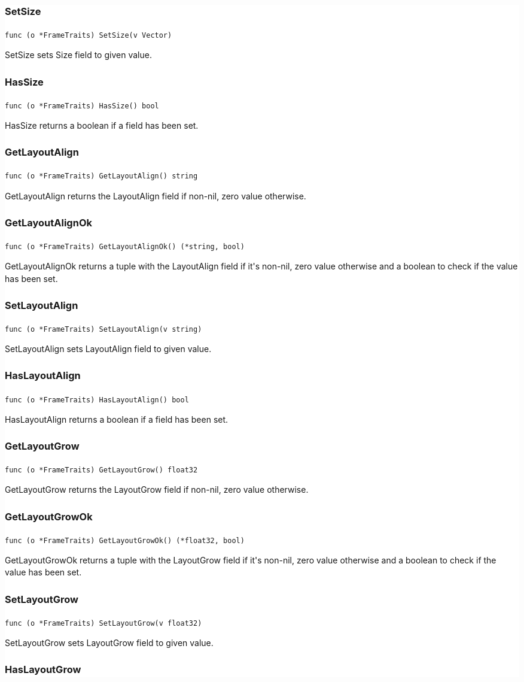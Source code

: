### SetSize

`func (o *FrameTraits) SetSize(v Vector)`

SetSize sets Size field to given value.

### HasSize

`func (o *FrameTraits) HasSize() bool`

HasSize returns a boolean if a field has been set.

### GetLayoutAlign

`func (o *FrameTraits) GetLayoutAlign() string`

GetLayoutAlign returns the LayoutAlign field if non-nil, zero value otherwise.

### GetLayoutAlignOk

`func (o *FrameTraits) GetLayoutAlignOk() (*string, bool)`

GetLayoutAlignOk returns a tuple with the LayoutAlign field if it's non-nil, zero value otherwise
and a boolean to check if the value has been set.

### SetLayoutAlign

`func (o *FrameTraits) SetLayoutAlign(v string)`

SetLayoutAlign sets LayoutAlign field to given value.

### HasLayoutAlign

`func (o *FrameTraits) HasLayoutAlign() bool`

HasLayoutAlign returns a boolean if a field has been set.

### GetLayoutGrow

`func (o *FrameTraits) GetLayoutGrow() float32`

GetLayoutGrow returns the LayoutGrow field if non-nil, zero value otherwise.

### GetLayoutGrowOk

`func (o *FrameTraits) GetLayoutGrowOk() (*float32, bool)`

GetLayoutGrowOk returns a tuple with the LayoutGrow field if it's non-nil, zero value otherwise
and a boolean to check if the value has been set.

### SetLayoutGrow

`func (o *FrameTraits) SetLayoutGrow(v float32)`

SetLayoutGrow sets LayoutGrow field to given value.

### HasLayoutGrow

